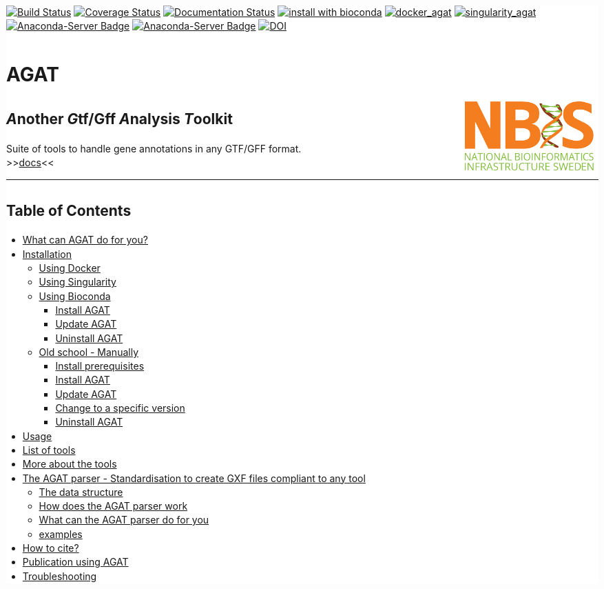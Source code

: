 [![Build Status](https://travis-ci.org/NBISweden/AGAT.svg?branch=master)](https://travis-ci.org/NBISweden/AGAT)
[![Coverage Status](https://coveralls.io/repos/github/NBISweden/AGAT/badge.svg)](https://coveralls.io/github/NBISweden/AGAT)
[![Documentation Status](https://readthedocs.org/projects/agat/badge/?version=latest)](https://agat.readthedocs.io/en/latest/?badge=latest)
[![install with bioconda](https://img.shields.io/badge/install%20with-bioconda-brightgreen.svg?style=flat)](http://bioconda.github.io/recipes/agat/README.html)
[<img alt="docker_agat" src="https://img.shields.io/badge/container-Docker-blue">](https://quay.io/repository/biocontainers/agat)
[<img alt="singularity_agat" src="https://img.shields.io/badge/container-Singularity-orange">](https://quay.io/repository/biocontainers/agat)
[![Anaconda-Server Badge](https://anaconda.org/bioconda/agat/badges/license.svg)](https://anaconda.org/bioconda/agat)
[![Anaconda-Server Badge](https://img.shields.io/conda/dn/bioconda/agat.svg?style=flat)](https://anaconda.org/bioconda/agat)
[![DOI](https://zenodo.org/badge/222659741.svg)](https://zenodo.org/badge/latestdoi/222659741)  

AGAT
=========================================
[<img align="right" src="docs/img/NBIS.png" width="200" height="100" />](https://nbis.se)
<h2><em>A</em>nother <em>G</em>tf/Gff <em>A</em>nalysis <i>T</i>oolkit</h2>  

Suite of tools to handle gene annotations in any GTF/GFF format.  
\>>[docs](https://agat.readthedocs.io/en/latest/index.html)<<

---------------------------

## Table of Contents

   * [What can AGAT do for you?](#what-can-agat-do-for-you)
   * [Installation](#installation)
       * [Using Docker](#using-docker)
       * [Using Singularity](#using-singularity)
       * [Using Bioconda](#using-bioconda)
          * [Install AGAT](#install-agat)
          * [Update AGAT](#update-agat)
          * [Uninstall AGAT](#uninstall-agat)
       * [Old school - Manually](#old-school---manually)
          * [Install prerequisites](#install-prerequisites)
          * [Install AGAT](#install-agat-1)
          * [Update AGAT](#update-agat-1)
          * [Change to a specific version](#change-to-a-specific-version)
          * [Uninstall AGAT](#uninstall-agat-1)
   * [Usage](#usage)
   * [List of tools](#list-of-tools)
   * [More about the tools](#more-about-the-tools)
   * [The AGAT parser - Standardisation to create GXF files compliant to any tool](#the-agat-parser---standardisation-to-create-gxf-files-compliant-to-any-tool)
      * [The data structure](#the-data-structure)
      * [How does the AGAT parser work](#how-does-the-agat-parser-work)
      * [What can the AGAT parser do for you](#what-can-the-agat-parser-do-for-you)
      * [examples](#examples)
   * [How to cite?](#how-to-cite)
   * [Publication using AGAT](#publication-using-agat)
   * [Troubleshooting](#troubleshooting)